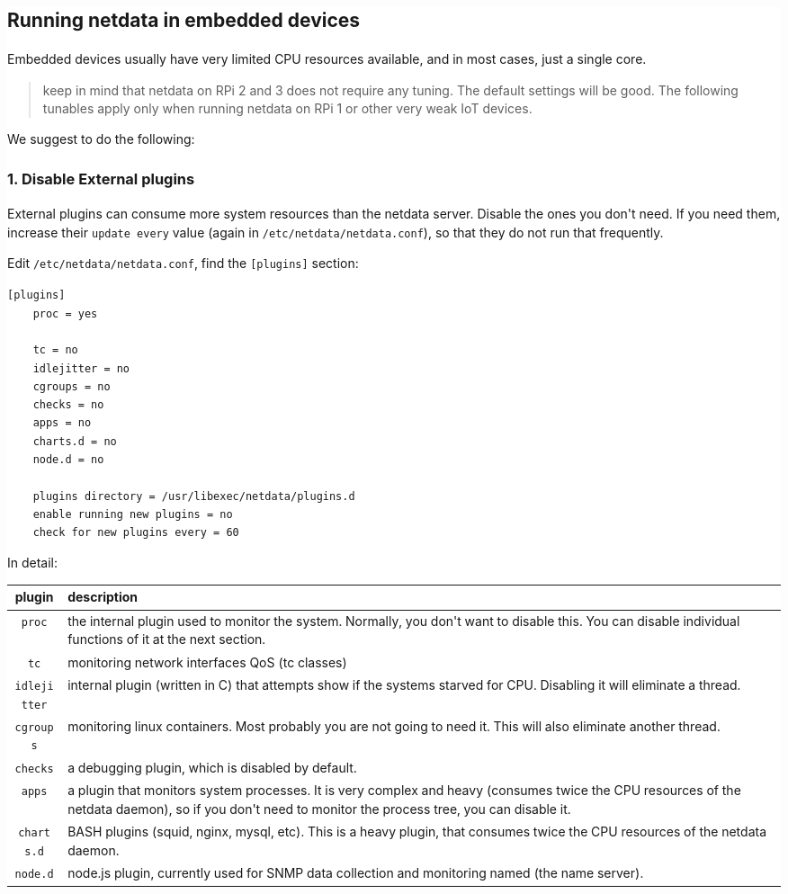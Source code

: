 ## Running netdata in embedded devices

Embedded devices usually have very limited CPU resources available, and in most cases, just a single core.

> keep in mind that netdata on RPi 2 and 3 does not require any tuning. The default settings will be good. The following tunables apply only when running netdata on RPi 1 or other very weak IoT devices.

We suggest to do the following:

### 1. Disable External plugins

External plugins can consume more system resources than the netdata server. Disable the ones you don't need. If you need them, increase their `update every` value (again in `/etc/netdata/netdata.conf`), so that they do not run that frequently.

Edit `/etc/netdata/netdata.conf`, find the `[plugins]` section:

```
[plugins]
	proc = yes

	tc = no
	idlejitter = no
	cgroups = no
	checks = no
	apps = no
	charts.d = no
	node.d = no

	plugins directory = /usr/libexec/netdata/plugins.d
	enable running new plugins = no
	check for new plugins every = 60
```

In detail:

plugin|description
:---:|:---------
`proc`|the internal plugin used to monitor the system. Normally, you don't want to disable this. You can disable individual functions of it at the next section.
`tc`|monitoring network interfaces QoS (tc classes)
`idlejitter`|internal plugin (written in C) that attempts show if the systems starved for CPU. Disabling it will eliminate a thread.
`cgroups`|monitoring linux containers. Most probably you are not going to need it. This will also eliminate another thread.
`checks`|a debugging plugin, which is disabled by default.
`apps`|a plugin that monitors system processes. It is very complex and heavy (consumes twice the CPU resources of the netdata daemon), so if you don't need to monitor the process tree, you can disable it.
`charts.d`|BASH plugins (squid, nginx, mysql, etc). This is a heavy plugin, that consumes twice the CPU resources of the netdata daemon.
`node.d`|node.js plugin, currently used for SNMP data collection and monitoring named (the name server).
